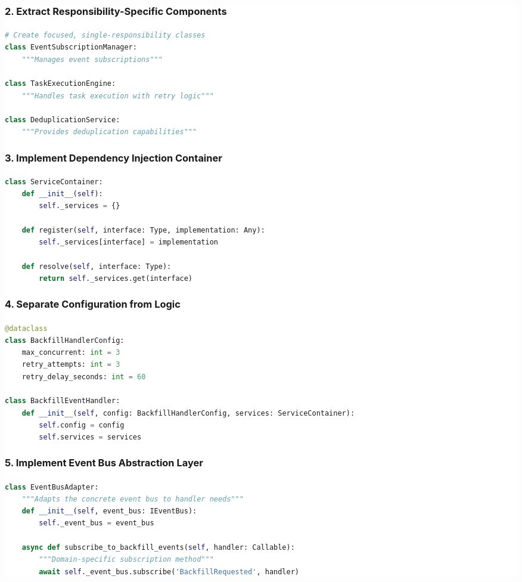 
### 2. Extract Responsibility-Specific Components
```python
# Create focused, single-responsibility classes
class EventSubscriptionManager:
    """Manages event subscriptions"""
    
class TaskExecutionEngine:
    """Handles task execution with retry logic"""
    
class DeduplicationService:
    """Provides deduplication capabilities"""
```

### 3. Implement Dependency Injection Container
```python
class ServiceContainer:
    def __init__(self):
        self._services = {}
        
    def register(self, interface: Type, implementation: Any):
        self._services[interface] = implementation
        
    def resolve(self, interface: Type):
        return self._services.get(interface)
```

### 4. Separate Configuration from Logic
```python
@dataclass
class BackfillHandlerConfig:
    max_concurrent: int = 3
    retry_attempts: int = 3
    retry_delay_seconds: int = 60
    
class BackfillEventHandler:
    def __init__(self, config: BackfillHandlerConfig, services: ServiceContainer):
        self.config = config
        self.services = services
```

### 5. Implement Event Bus Abstraction Layer
```python
class EventBusAdapter:
    """Adapts the concrete event bus to handler needs"""
    def __init__(self, event_bus: IEventBus):
        self._event_bus = event_bus
        
    async def subscribe_to_backfill_events(self, handler: Callable):
        """Domain-specific subscription method"""
        await self._event_bus.subscribe('BackfillRequested', handler)
```
